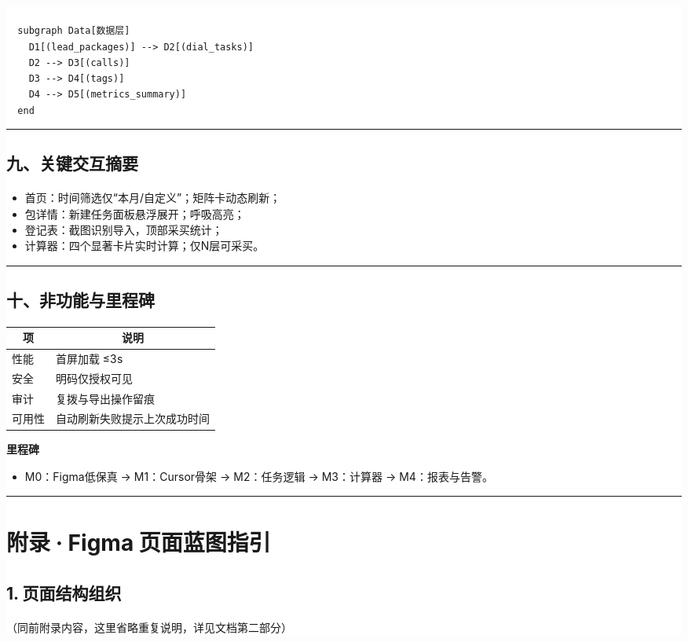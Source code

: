 ```mermaid

  subgraph Data[数据层]
    D1[(lead_packages)] --> D2[(dial_tasks)]
    D2 --> D3[(calls)]
    D3 --> D4[(tags)]
    D4 --> D5[(metrics_summary)]
  end
```

---

## 九、关键交互摘要

- 首页：时间筛选仅“本月/自定义”；矩阵卡动态刷新；  
- 包详情：新建任务面板悬浮展开；呼吸高亮；  
- 登记表：截图识别导入，顶部采买统计；  
- 计算器：四个显著卡片实时计算；仅N层可采买。

---

## 十、非功能与里程碑

| 项 | 说明 |
|----|------|
| 性能 | 首屏加载 ≤3s |
| 安全 | 明码仅授权可见 |
| 审计 | 复拨与导出操作留痕 |
| 可用性 | 自动刷新失败提示上次成功时间 |

**里程碑**
- M0：Figma低保真 → M1：Cursor骨架 → M2：任务逻辑 → M3：计算器 → M4：报表与告警。

---

# 附录 · Figma 页面蓝图指引

## 1. 页面结构组织
（同前附录内容，这里省略重复说明，详见文档第二部分）
